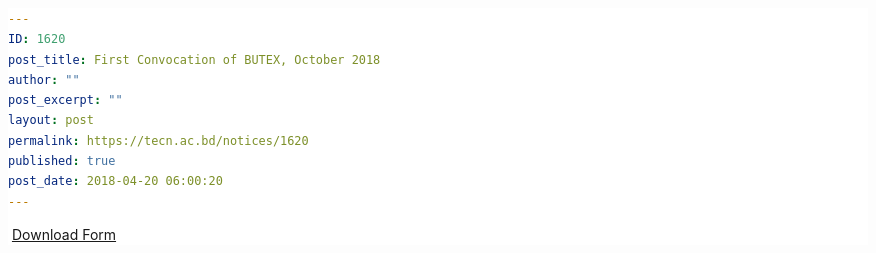 ```yaml
---
ID: 1620
post_title: First Convocation of BUTEX, October 2018
author: ""
post_excerpt: ""
layout: post
permalink: https://tecn.ac.bd/notices/1620
published: true
post_date: 2018-04-20 06:00:20
---
```

<img class="" src="https://www.butex.edu.bd/wp-content/uploads/2018/04/convocation-19042018053231-1.jpg" alt="" width="100%" />
<a href="http://www.butex.edu.bd/wp-content/uploads/2018/04/Convocation-19042018053231-From.pdf">Download Form</a>